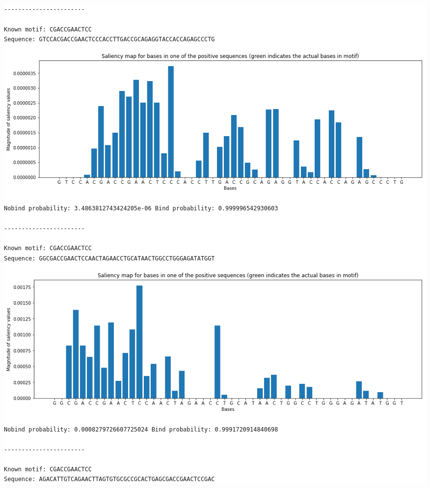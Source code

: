     -----------------------
    
    Known motif: CGACCGAACTCC
    Sequence: GTCCACGACCGAACTCCCACCTTGACCGCAGAGGTACCACCAGAGCCCTG



![png](images_train/output_68_7.png)


    Nobind probability: 3.4863812743424205e-06 Bind probability: 0.999996542930603
    
    -----------------------
    
    Known motif: CGACCGAACTCC
    Sequence: GGCGACCGAACTCCAACTAGAACCTGCATAACTGGCCTGGGAGATATGGT



![png](images_train/output_68_9.png)


    Nobind probability: 0.0008279726607725024 Bind probability: 0.9991720914840698
    
    -----------------------
    
    Known motif: CGACCGAACTCC
    Sequence: AGACATTGTCAGAACTTAGTGTGCGCCGCACTGAGCGACCGAACTCCGAC
